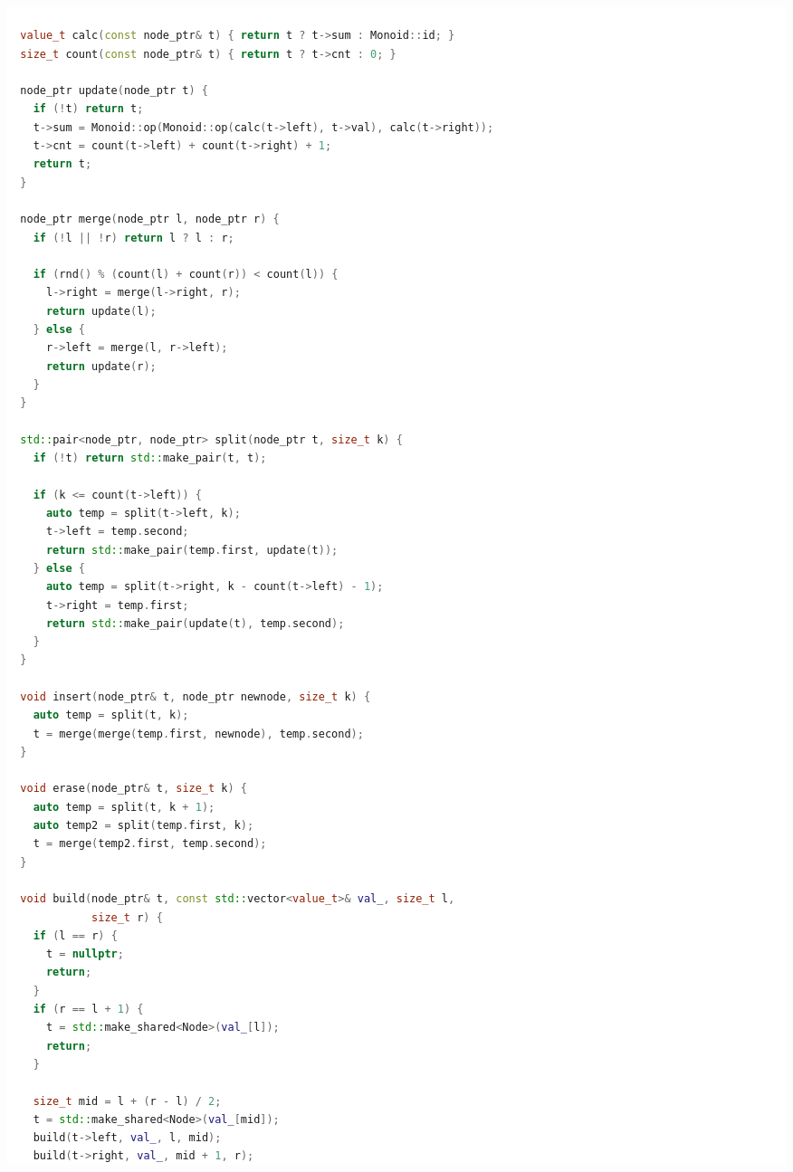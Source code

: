 ```cpp

  value_t calc(const node_ptr& t) { return t ? t->sum : Monoid::id; }
  size_t count(const node_ptr& t) { return t ? t->cnt : 0; }

  node_ptr update(node_ptr t) {
    if (!t) return t;
    t->sum = Monoid::op(Monoid::op(calc(t->left), t->val), calc(t->right));
    t->cnt = count(t->left) + count(t->right) + 1;
    return t;
  }

  node_ptr merge(node_ptr l, node_ptr r) {
    if (!l || !r) return l ? l : r;

    if (rnd() % (count(l) + count(r)) < count(l)) {
      l->right = merge(l->right, r);
      return update(l);
    } else {
      r->left = merge(l, r->left);
      return update(r);
    }
  }

  std::pair<node_ptr, node_ptr> split(node_ptr t, size_t k) {
    if (!t) return std::make_pair(t, t);

    if (k <= count(t->left)) {
      auto temp = split(t->left, k);
      t->left = temp.second;
      return std::make_pair(temp.first, update(t));
    } else {
      auto temp = split(t->right, k - count(t->left) - 1);
      t->right = temp.first;
      return std::make_pair(update(t), temp.second);
    }
  }

  void insert(node_ptr& t, node_ptr newnode, size_t k) {
    auto temp = split(t, k);
    t = merge(merge(temp.first, newnode), temp.second);
  }

  void erase(node_ptr& t, size_t k) {
    auto temp = split(t, k + 1);
    auto temp2 = split(temp.first, k);
    t = merge(temp2.first, temp.second);
  }

  void build(node_ptr& t, const std::vector<value_t>& val_, size_t l,
             size_t r) {
    if (l == r) {
      t = nullptr;
      return;
    }
    if (r == l + 1) {
      t = std::make_shared<Node>(val_[l]);
      return;
    }

    size_t mid = l + (r - l) / 2;
    t = std::make_shared<Node>(val_[mid]);
    build(t->left, val_, l, mid);
    build(t->right, val_, mid + 1, r);
```